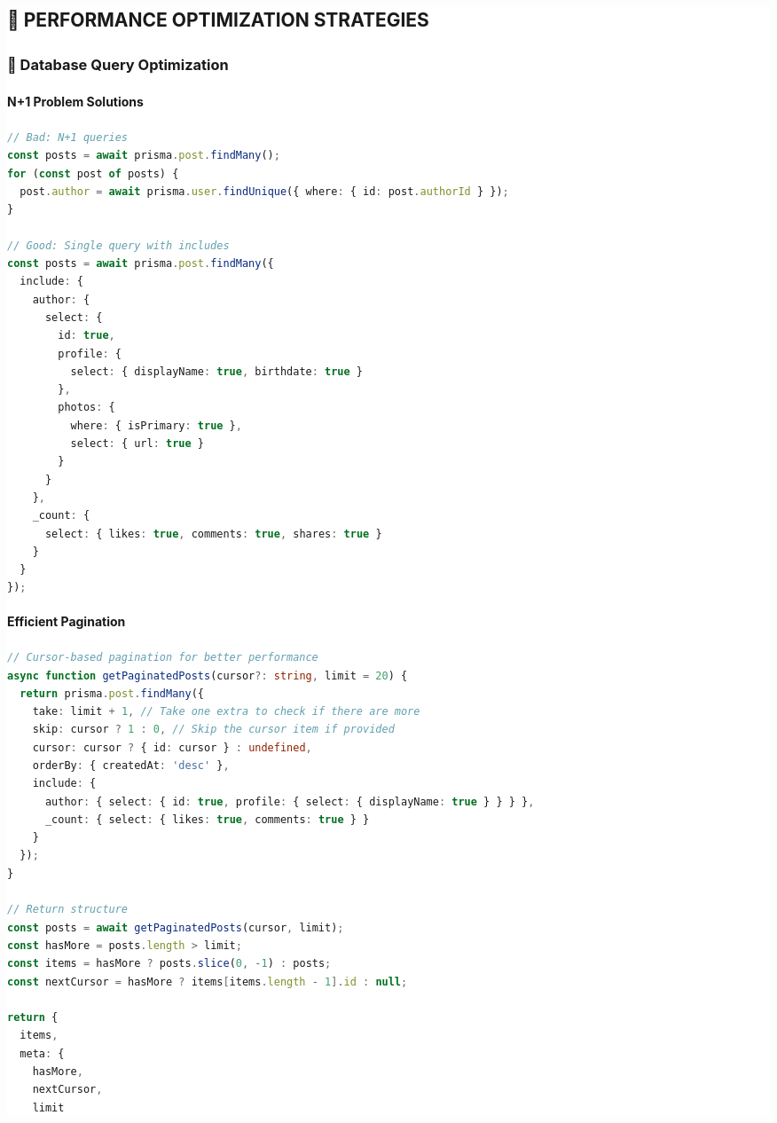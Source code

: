 
## 🚀 **PERFORMANCE OPTIMIZATION STRATEGIES**

### **🎯 Database Query Optimization**

#### **N+1 Problem Solutions**
```typescript
// Bad: N+1 queries
const posts = await prisma.post.findMany();
for (const post of posts) {
  post.author = await prisma.user.findUnique({ where: { id: post.authorId } });
}

// Good: Single query with includes
const posts = await prisma.post.findMany({
  include: {
    author: {
      select: {
        id: true,
        profile: {
          select: { displayName: true, birthdate: true }
        },
        photos: {
          where: { isPrimary: true },
          select: { url: true }
        }
      }
    },
    _count: {
      select: { likes: true, comments: true, shares: true }
    }
  }
});
```

#### **Efficient Pagination**
```typescript
// Cursor-based pagination for better performance
async function getPaginatedPosts(cursor?: string, limit = 20) {
  return prisma.post.findMany({
    take: limit + 1, // Take one extra to check if there are more
    skip: cursor ? 1 : 0, // Skip the cursor item if provided
    cursor: cursor ? { id: cursor } : undefined,
    orderBy: { createdAt: 'desc' },
    include: {
      author: { select: { id: true, profile: { select: { displayName: true } } } },
      _count: { select: { likes: true, comments: true } }
    }
  });
}

// Return structure
const posts = await getPaginatedPosts(cursor, limit);
const hasMore = posts.length > limit;
const items = hasMore ? posts.slice(0, -1) : posts;
const nextCursor = hasMore ? items[items.length - 1].id : null;

return {
  items,
  meta: {
    hasMore,
    nextCursor,
    limit
```